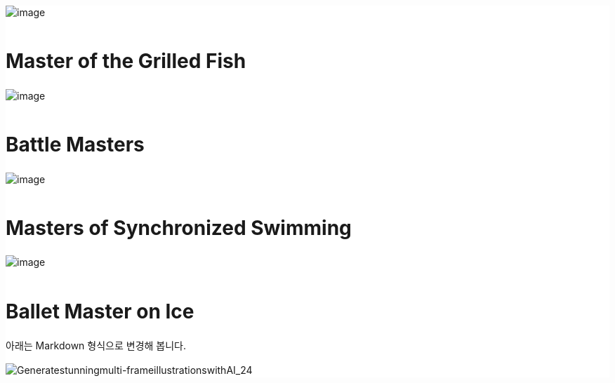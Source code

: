 <script>
     (adsbygoogle = window.adsbygoogle || []).push({});
</script>

![image](/assets/img/2024-06-19-Generatestunningmulti-frameillustrationswithAI_20.png)

# Master of the Grilled Fish

![image](/assets/img/2024-06-19-Generatestunningmulti-frameillustrationswithAI_21.png)

# Battle Masters



<ins class="adsbygoogle"
     style="display:block"
     data-ad-client="ca-pub-4877378276818686"
     data-ad-slot="1107185301"
     data-ad-format="auto"
     data-full-width-responsive="true"></ins>

<script>
     (adsbygoogle = window.adsbygoogle || []).push({});
</script>

![image](/assets/img/2024-06-19-Generatestunningmulti-frameillustrationswithAI_22.png)

# Masters of Synchronized Swimming

![image](/assets/img/2024-06-19-Generatestunningmulti-frameillustrationswithAI_23.png)

# Ballet Master on Ice



<ins class="adsbygoogle"
     style="display:block"
     data-ad-client="ca-pub-4877378276818686"
     data-ad-slot="1107185301"
     data-ad-format="auto"
     data-full-width-responsive="true"></ins>

<script>
     (adsbygoogle = window.adsbygoogle || []).push({});
</script>

아래는 Markdown 형식으로 변경해 봅니다.

![Generatestunningmulti-frameillustrationswithAI_24](/assets/img/2024-06-19-Generatestunningmulti-frameillustrationswithAI_24.png)
